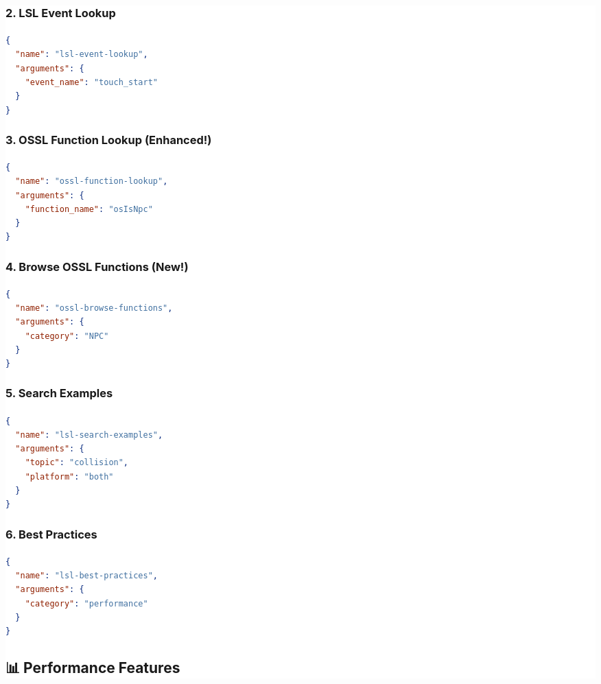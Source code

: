 ### 2. LSL Event Lookup
```json
{
  "name": "lsl-event-lookup", 
  "arguments": {
    "event_name": "touch_start"
  }
}
```

### 3. OSSL Function Lookup (Enhanced!)
```json
{
  "name": "ossl-function-lookup",
  "arguments": {
    "function_name": "osIsNpc"
  }
}
```

### 4. Browse OSSL Functions (New!)
```json
{
  "name": "ossl-browse-functions",
  "arguments": {
    "category": "NPC"
  }
}
```

### 5. Search Examples
```json
{
  "name": "lsl-search-examples",
  "arguments": {
    "topic": "collision",
    "platform": "both"
  }
}
```

### 6. Best Practices
```json
{
  "name": "lsl-best-practices",
  "arguments": {
    "category": "performance"
  }
}
```

## 📊 Performance Features
